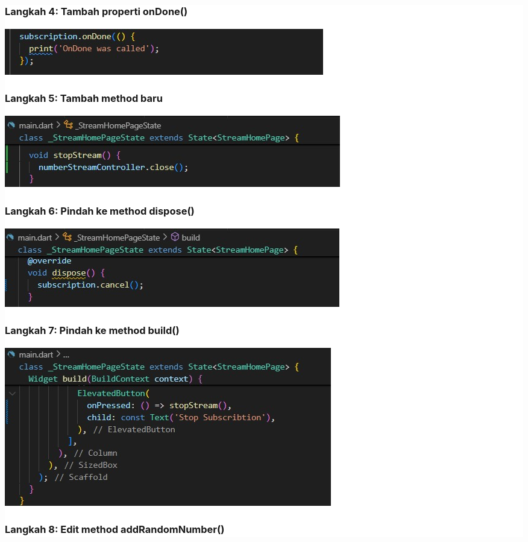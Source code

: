 ### Langkah 4: Tambah properti onDone()

<img src = "assets/gambar_33.jpg">

### Langkah 5: Tambah method baru

<img src = "assets/gambar_34.jpg">

### Langkah 6: Pindah ke method dispose()

<img src = "assets/gambar_35.jpg">

### Langkah 7: Pindah ke method build()

<img src = "assets/gambar_36.jpg">

### Langkah 8: Edit method addRandomNumber()
